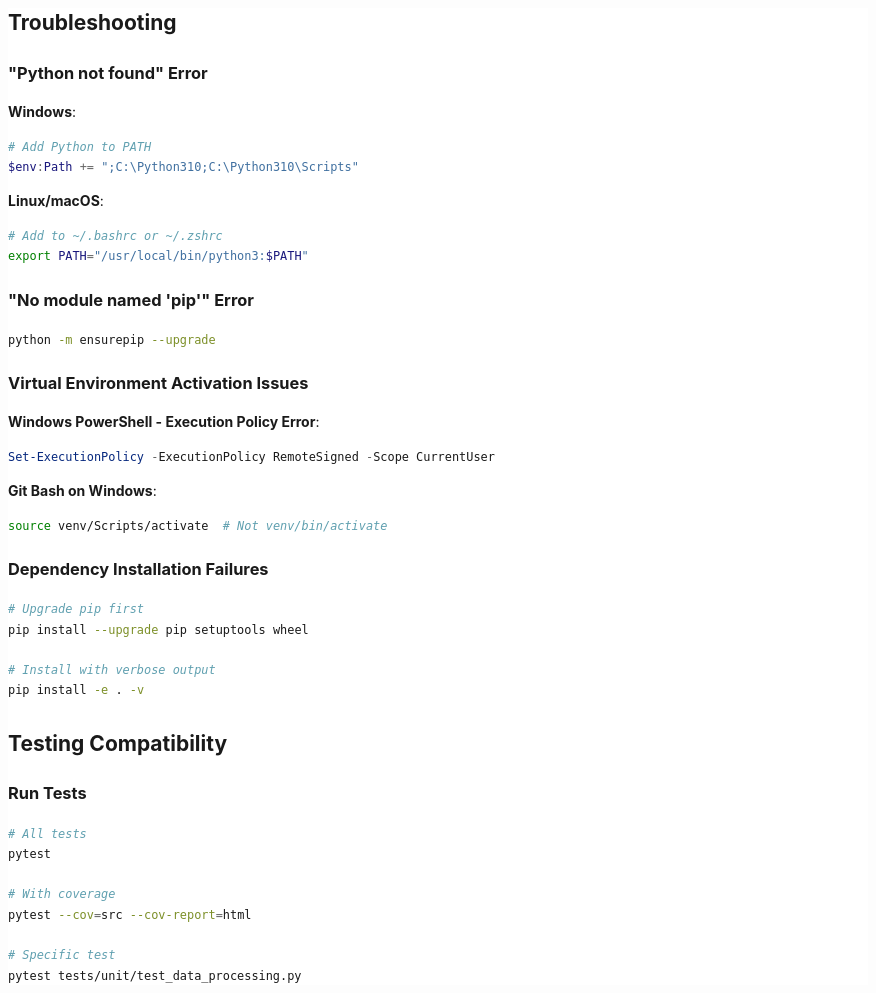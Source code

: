 ## Troubleshooting

### "Python not found" Error

**Windows**:
```powershell
# Add Python to PATH
$env:Path += ";C:\Python310;C:\Python310\Scripts"
```

**Linux/macOS**:
```bash
# Add to ~/.bashrc or ~/.zshrc
export PATH="/usr/local/bin/python3:$PATH"
```

### "No module named 'pip'" Error

```bash
python -m ensurepip --upgrade
```

### Virtual Environment Activation Issues

**Windows PowerShell - Execution Policy Error**:
```powershell
Set-ExecutionPolicy -ExecutionPolicy RemoteSigned -Scope CurrentUser
```

**Git Bash on Windows**:
```bash
source venv/Scripts/activate  # Not venv/bin/activate
```

### Dependency Installation Failures

```bash
# Upgrade pip first
pip install --upgrade pip setuptools wheel

# Install with verbose output
pip install -e . -v
```

## Testing Compatibility

### Run Tests

```bash
# All tests
pytest

# With coverage
pytest --cov=src --cov-report=html

# Specific test
pytest tests/unit/test_data_processing.py
```

